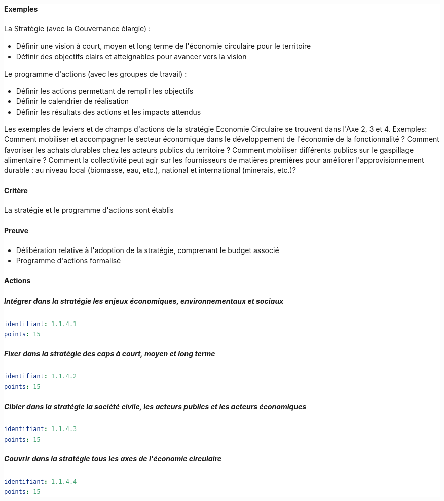#### Exemples
La Stratégie (avec la Gouvernance élargie) :
- Définir une vision à court, moyen et long terme de l'économie circulaire pour le territoire 
- Définir des objectifs clairs et atteignables pour avancer vers la vision

Le programme d'actions (avec les groupes de travail) :
- Définir les actions permettant de remplir les objectifs
- Définir le calendrier de réalisation
- Définir les résultats des actions et les impacts attendus

Les exemples de leviers et de champs d'actions de la stratégie Economie Circulaire se trouvent dans l'Axe 2, 3 et 4.
Exemples:
Comment mobiliser et accompagner le secteur économique dans le développement de l'économie de la fonctionnalité ?
Comment favoriser les achats durables chez les acteurs publics du territoire ?
Comment mobiliser différents publics sur le gaspillage alimentaire ?
Comment la collectivité peut agir sur les fournisseurs de matières premières pour améliorer l'approvisionnement durable : au niveau local (biomasse, eau, etc.), national et international (minerais, etc.)?

#### Critère
La stratégie et le programme d'actions sont établis

#### Preuve
- Délibération relative à  l'adoption de la stratégie, comprenant le budget associé
- Programme d'actions formalisé

#### Actions
##### Intégrer dans la stratégie les enjeux économiques, environnementaux et sociaux
```yaml
identifiant: 1.1.4.1
points: 15
```

##### Fixer dans la stratégie des caps à court, moyen et long terme
```yaml
identifiant: 1.1.4.2
points: 15
```

##### Cibler dans la stratégie la société civile, les acteurs publics et les acteurs économiques
```yaml
identifiant: 1.1.4.3
points: 15
```

##### Couvrir dans la stratégie tous les axes de l'économie circulaire
```yaml
identifiant: 1.1.4.4
points: 15
```
